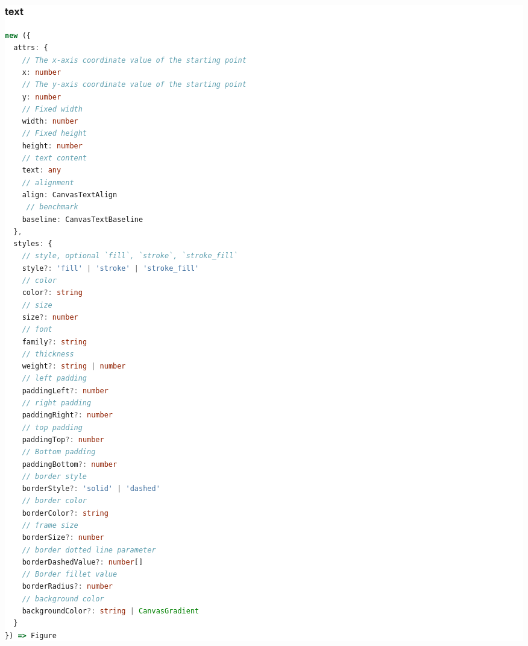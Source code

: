 ### text
```typescript
new ({
  attrs: {
    // The x-axis coordinate value of the starting point
    x: number
    // The y-axis coordinate value of the starting point
    y: number
    // Fixed width
    width: number
    // Fixed height
    height: number
    // text content
    text: any
    // alignment
    align: CanvasTextAlign
     // benchmark
    baseline: CanvasTextBaseline
  },
  styles: {
    // style, optional `fill`, `stroke`, `stroke_fill`
    style?: 'fill' | 'stroke' | 'stroke_fill'
    // color
    color?: string
    // size
    size?: number
    // font
    family?: string
    // thickness
    weight?: string | number
    // left padding
    paddingLeft?: number
    // right padding
    paddingRight?: number
    // top padding
    paddingTop?: number
    // Bottom padding
    paddingBottom?: number
    // border style
    borderStyle?: 'solid' | 'dashed'
    // border color
    borderColor?: string
    // frame size
    borderSize?: number
    // border dotted line parameter
    borderDashedValue?: number[]
    // Border fillet value
    borderRadius?: number
    // background color
    backgroundColor?: string | CanvasGradient
  }
}) => Figure
```
